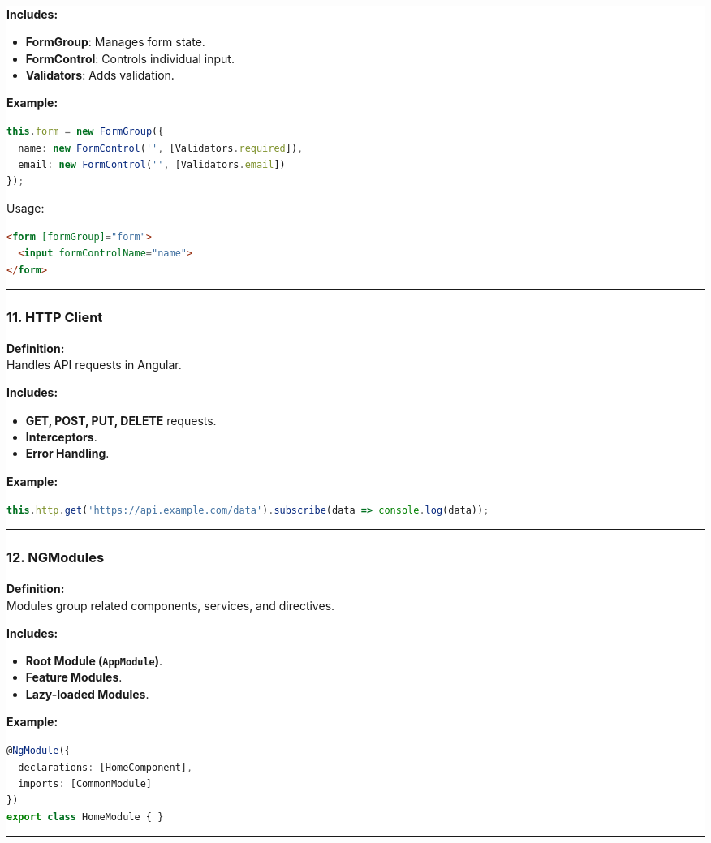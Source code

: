 **Includes:**
- **FormGroup**: Manages form state.
- **FormControl**: Controls individual input.
- **Validators**: Adds validation.

**Example:**
```ts
this.form = new FormGroup({
  name: new FormControl('', [Validators.required]),
  email: new FormControl('', [Validators.email])
});
```

Usage:
```html
<form [formGroup]="form">
  <input formControlName="name">
</form>
```

---

### **11. HTTP Client**
**Definition:**  
Handles API requests in Angular.

**Includes:**
- **GET, POST, PUT, DELETE** requests.
- **Interceptors**.
- **Error Handling**.

**Example:**
```ts
this.http.get('https://api.example.com/data').subscribe(data => console.log(data));
```

---

### **12. NGModules**
**Definition:**  
Modules group related components, services, and directives.

**Includes:**
- **Root Module (`AppModule`)**.
- **Feature Modules**.
- **Lazy-loaded Modules**.

**Example:**
```ts
@NgModule({
  declarations: [HomeComponent],
  imports: [CommonModule]
})
export class HomeModule { }
```

---